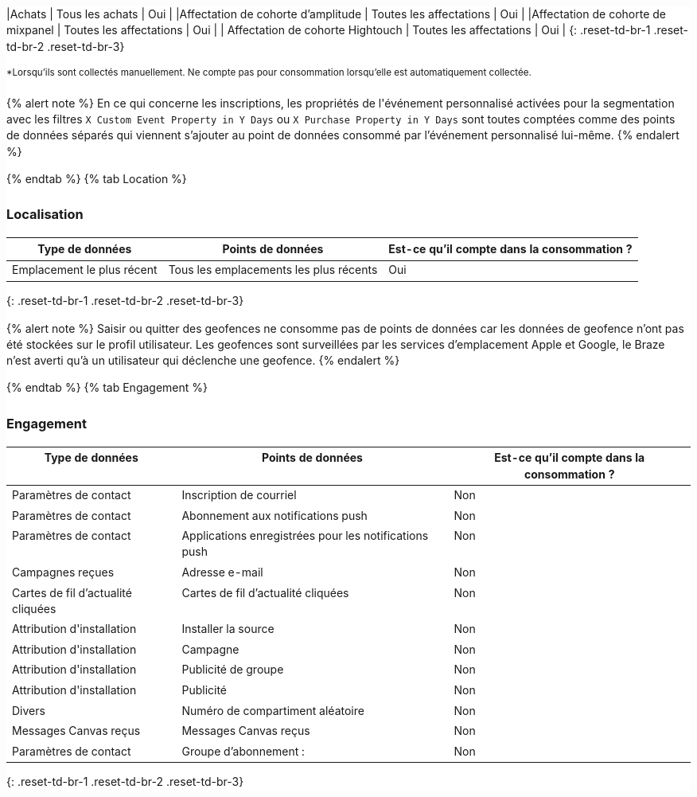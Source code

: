 |Achats | Tous les achats | Oui |
|Affectation de cohorte d’amplitude | Toutes les affectations | Oui |
|Affectation de cohorte de mixpanel | Toutes les affectations | Oui |
| Affectation de cohorte Hightouch | Toutes les affectations | Oui |
{: .reset-td-br-1 .reset-td-br-2 .reset-td-br-3}

<sup>*Lorsqu’ils sont collectés manuellement. Ne compte pas pour consommation lorsqu’elle est automatiquement collectée.</sup>

{% alert note %}
En ce qui concerne les inscriptions, les propriétés de l'événement personnalisé activées pour la segmentation avec les filtres `X Custom Event Property in Y Days` ou `X Purchase Property in Y Days` sont toutes comptées comme des points de données séparés qui viennent s’ajouter au point de données consommé par l’événement personnalisé lui-même.
{% endalert %}

{% endtab %}
{% tab Location %}

### Localisation

|Type de données | Points de données | Est-ce qu’il compte dans la consommation ? |
|---|---|---|
|Emplacement le plus récent | Tous les emplacements les plus récents | Oui |
{: .reset-td-br-1 .reset-td-br-2 .reset-td-br-3}

{% alert note %} Saisir ou quitter des geofences ne consomme pas de points de données car les données de geofence n’ont pas été stockées sur le profil utilisateur. Les geofences sont surveillées par les services d’emplacement Apple et Google, le Braze n’est averti qu’à un utilisateur qui déclenche une geofence. {% endalert %}

  {% endtab %}
{% tab Engagement %}

### Engagement

|Type de données | Points de données | Est-ce qu’il compte dans la consommation ? |
|---|---|---|
| Paramètres de contact | Inscription de courriel | Non |
| Paramètres de contact |  Abonnement aux notifications push | Non |
| Paramètres de contact |  Applications enregistrées pour les notifications push | Non |
|Campagnes reçues | Adresse e-mail | Non |
|Cartes de fil d’actualité cliquées | Cartes de fil d’actualité cliquées | Non |
|Attribution d'installation | Installer la source | Non |
|Attribution d'installation | Campagne | Non |
|Attribution d'installation | Publicité de groupe | Non |
|Attribution d'installation | Publicité | Non |
|Divers | Numéro de compartiment aléatoire | Non |
|Messages Canvas reçus | Messages Canvas reçus | Non |
| Paramètres de contact | Groupe d’abonnement : | Non |
{: .reset-td-br-1 .reset-td-br-2 .reset-td-br-3}
